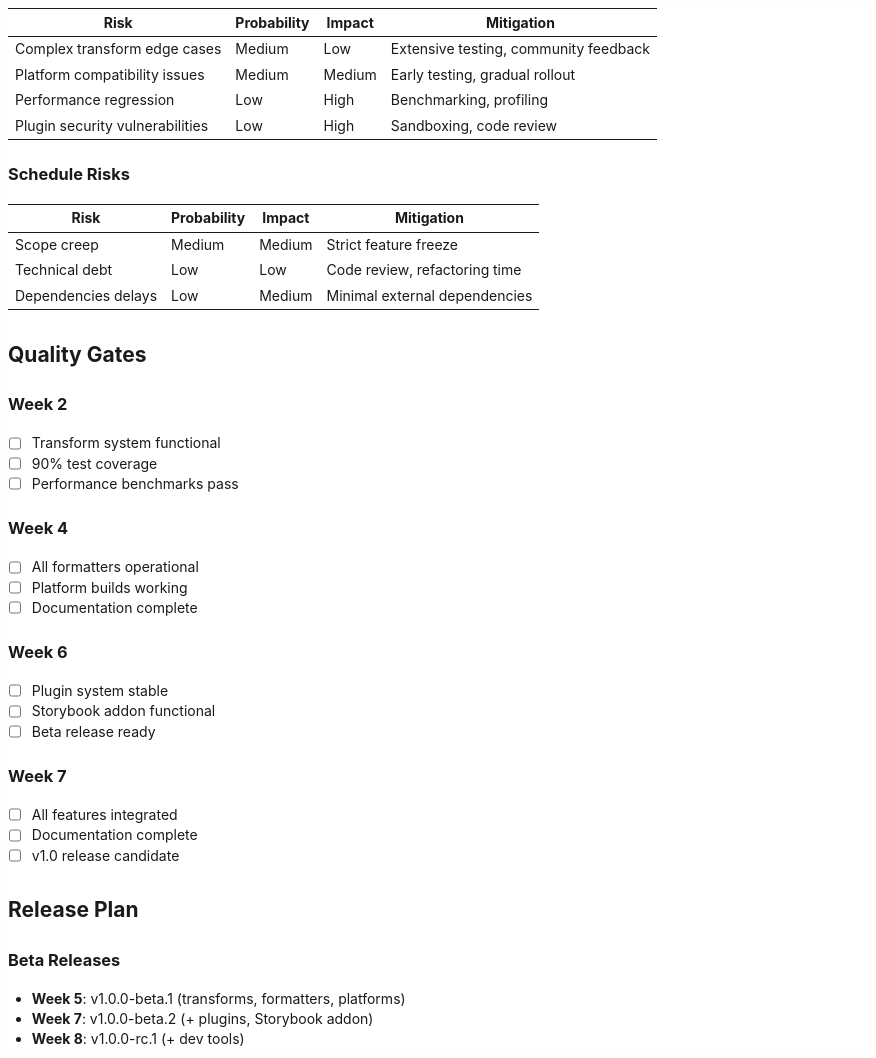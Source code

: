| Risk | Probability | Impact | Mitigation |
|------|------------|--------|------------|
| Complex transform edge cases | Medium | Low | Extensive testing, community feedback |
| Platform compatibility issues | Medium | Medium | Early testing, gradual rollout |
| Performance regression | Low | High | Benchmarking, profiling |
| Plugin security vulnerabilities | Low | High | Sandboxing, code review |

### Schedule Risks

| Risk | Probability | Impact | Mitigation |
|------|------------|--------|------------|
| Scope creep | Medium | Medium | Strict feature freeze |
| Technical debt | Low | Low | Code review, refactoring time |
| Dependencies delays | Low | Medium | Minimal external dependencies |

## Quality Gates

### Week 2
- [ ] Transform system functional
- [ ] 90% test coverage
- [ ] Performance benchmarks pass

### Week 4
- [ ] All formatters operational
- [ ] Platform builds working
- [ ] Documentation complete

### Week 6
- [ ] Plugin system stable
- [ ] Storybook addon functional
- [ ] Beta release ready

### Week 7
- [ ] All features integrated
- [ ] Documentation complete
- [ ] v1.0 release candidate

## Release Plan

### Beta Releases
- **Week 5**: v1.0.0-beta.1 (transforms, formatters, platforms)
- **Week 7**: v1.0.0-beta.2 (+ plugins, Storybook addon)
- **Week 8**: v1.0.0-rc.1 (+ dev tools)
